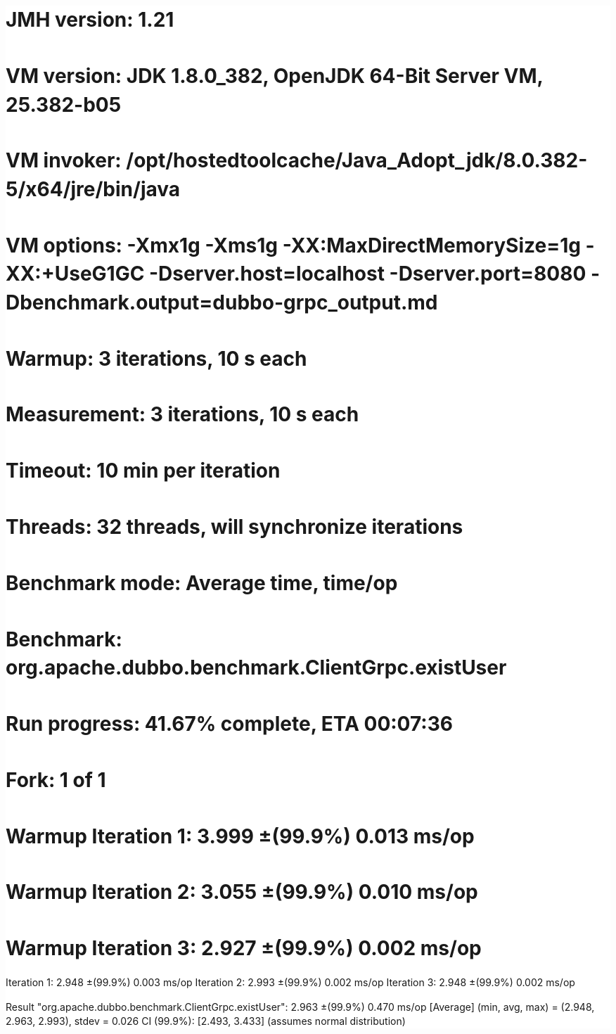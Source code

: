 
# JMH version: 1.21
# VM version: JDK 1.8.0_382, OpenJDK 64-Bit Server VM, 25.382-b05
# VM invoker: /opt/hostedtoolcache/Java_Adopt_jdk/8.0.382-5/x64/jre/bin/java
# VM options: -Xmx1g -Xms1g -XX:MaxDirectMemorySize=1g -XX:+UseG1GC -Dserver.host=localhost -Dserver.port=8080 -Dbenchmark.output=dubbo-grpc_output.md
# Warmup: 3 iterations, 10 s each
# Measurement: 3 iterations, 10 s each
# Timeout: 10 min per iteration
# Threads: 32 threads, will synchronize iterations
# Benchmark mode: Average time, time/op
# Benchmark: org.apache.dubbo.benchmark.ClientGrpc.existUser

# Run progress: 41.67% complete, ETA 00:07:36
# Fork: 1 of 1
# Warmup Iteration   1: 3.999 ±(99.9%) 0.013 ms/op
# Warmup Iteration   2: 3.055 ±(99.9%) 0.010 ms/op
# Warmup Iteration   3: 2.927 ±(99.9%) 0.002 ms/op
Iteration   1: 2.948 ±(99.9%) 0.003 ms/op
Iteration   2: 2.993 ±(99.9%) 0.002 ms/op
Iteration   3: 2.948 ±(99.9%) 0.002 ms/op


Result "org.apache.dubbo.benchmark.ClientGrpc.existUser":
  2.963 ±(99.9%) 0.470 ms/op [Average]
  (min, avg, max) = (2.948, 2.963, 2.993), stdev = 0.026
  CI (99.9%): [2.493, 3.433] (assumes normal distribution)
